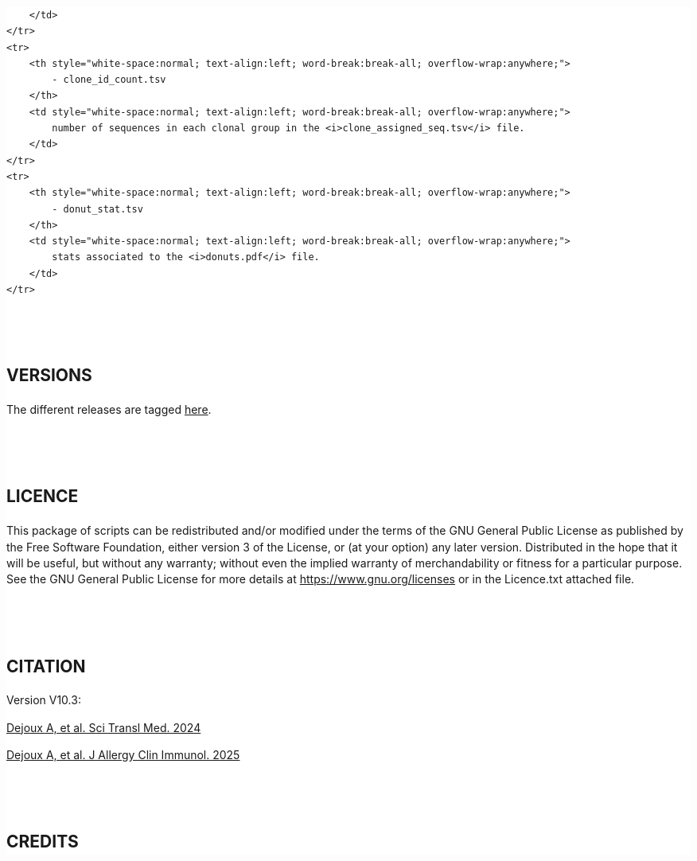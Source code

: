         </td>
    </tr>
    <tr>
        <th style="white-space:normal; text-align:left; word-break:break-all; overflow-wrap:anywhere;">
            - clone_id_count.tsv
        </th>
        <td style="white-space:normal; text-align:left; word-break:break-all; overflow-wrap:anywhere;">
            number of sequences in each clonal group in the <i>clone_assigned_seq.tsv</i> file. 
        </td>
    </tr>
    <tr>
        <th style="white-space:normal; text-align:left; word-break:break-all; overflow-wrap:anywhere;">
            - donut_stat.tsv
        </th>
        <td style="white-space:normal; text-align:left; word-break:break-all; overflow-wrap:anywhere;">
            stats associated to the <i>donuts.pdf</i> file. 
        </td>
    </tr>
</table>
</div>

<br><br>
## VERSIONS


The different releases are tagged [here](https://gitlab.pasteur.fr/gmillot/repertoire_profiler/-/tags).

<br><br>
## LICENCE


This package of scripts can be redistributed and/or modified under the terms of the GNU General Public License as published by the Free Software Foundation, either version 3 of the License, or (at your option) any later version.
Distributed in the hope that it will be useful, but without any warranty; without even the implied warranty of merchandability or fitness for a particular purpose.
See the GNU General Public License for more details at https://www.gnu.org/licenses or in the Licence.txt attached file.


<br><br>
## CITATION


Version V10.3:

[Dejoux A, et al. Sci Transl Med. 2024](https://www.science.org/doi/10.1126/scitranslmed.ado4463)
<br>

[Dejoux A, et al. J Allergy Clin Immunol. 2025](https://www.jacionline.org/article/S0091-6749(25)00113-7/fulltext)

<br><br>
## CREDITS
